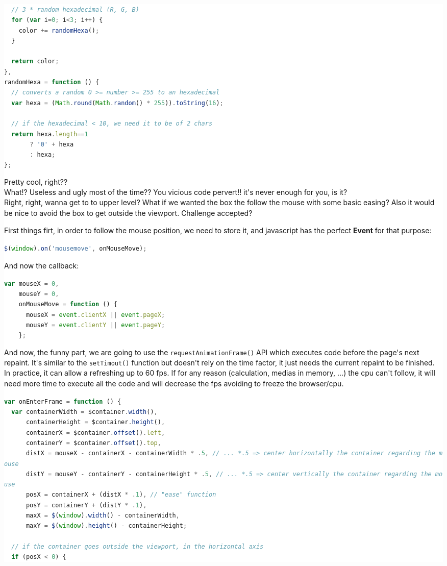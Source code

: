 ```javascript
  // 3 * random hexadecimal (R, G, B)
  for (var i=0; i<3; i++) {
    color += randomHexa();
  }

  return color;
},
randomHexa = function () {
  // converts a random 0 >= number >= 255 to an hexadecimal
  var hexa = (Math.round(Math.random() * 255)).toString(16);

  // if the hexadecimal < 10, we need it to be of 2 chars
  return hexa.length==1
       ? '0' + hexa
       : hexa;
};
```

Pretty cool, right??<br>
What!? Useless and ugly most of the time?? You vicious code pervert!! it's never enough for you, is it?<br>
Right, right, wanna get to to upper level? What if we wanted the box the follow the mouse with some basic easing? Also it would be nice to avoid the box to get outside the viewport. Challenge accepted?

First things firt, in order to follow the mouse position, we need to store it, and javascript has the perfect **Event** for that purpose:

```javascript
$(window).on('mousemove', onMouseMove);
```

And now the callback:

```javascript
var mouseX = 0,
    mouseY = 0,
    onMouseMove = function () {
      mouseX = event.clientX || event.pageX;
      mouseY = event.clientY || event.pageY;
    };
```

And now, the funny part, we are going to use the ```requestAnimationFrame()``` API which executes code before the page's next repaint. It's similar to the ```setTimout()``` function but doesn't rely on the time factor, it just needs the current repaint to be finished.<br>
In practice, it can allow a refreshing up to 60 fps. If for any reason (calculation, medias in memory, ...) the cpu can't follow, it will need more time to execute all the code and will decrease the fps avoiding to freeze the browser/cpu.

```javascript
var onEnterFrame = function () {
  var containerWidth = $container.width(),
      containerHeight = $container.height(),
      containerX = $container.offset().left,
      containerY = $container.offset().top,
      distX = mouseX - containerX - containerWidth * .5, // ... *.5 => center horizontally the container regarding the mouse
      distY = mouseY - containerY - containerHeight * .5, // ... *.5 => center vertically the container regarding the mouse
      posX = containerX + (distX * .1), // "ease" function
      posY = containerY + (distY * .1),
      maxX = $(window).width() - containerWidth,
      maxY = $(window).height() - containerHeight;

  // if the container goes outside the viewport, in the horizontal axis
  if (posX < 0) {
```